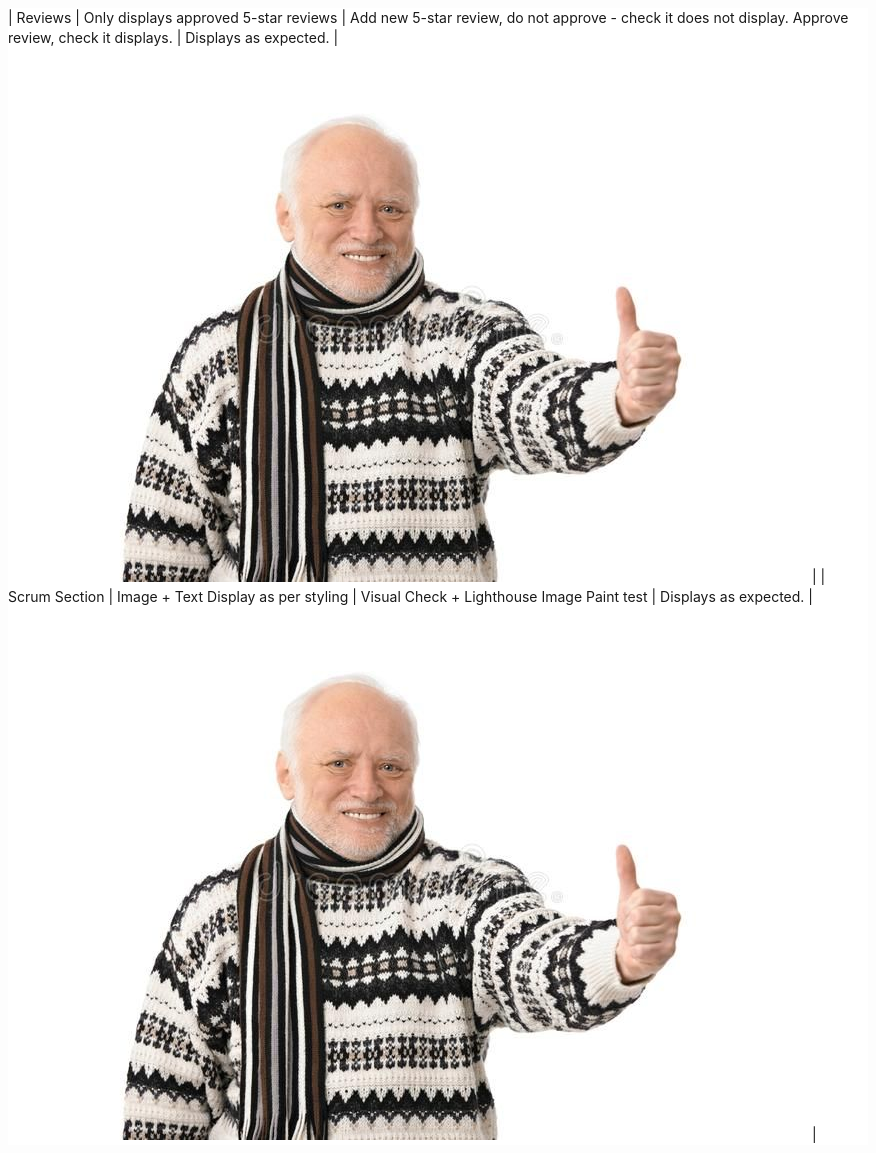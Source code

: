 | Reviews | Only displays approved 5-star reviews | Add new 5-star review, do not approve - check it does not display. Approve review, check it displays. | Displays as expected. | <img src="static/images/thumbs-up.jpg"> |
| Scrum Section | Image + Text Display as per styling | Visual Check + Lighthouse Image Paint test | Displays as expected. | <img src="static/images/thumbs-up.jpg"> |